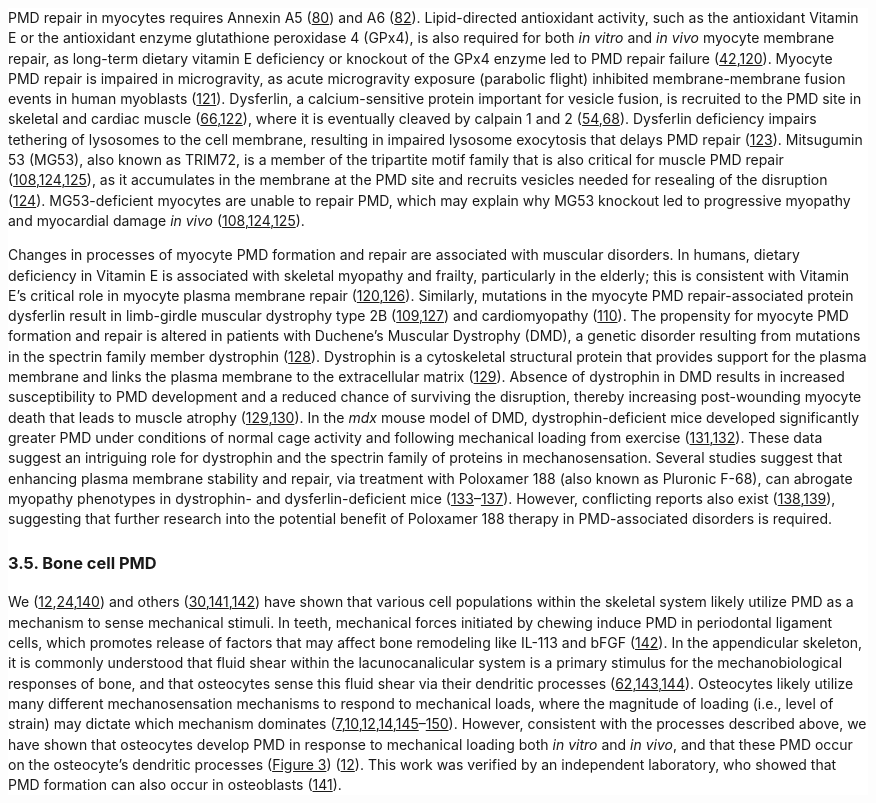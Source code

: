 PMD repair in myocytes requires Annexin A5 ([80](#R80)) and A6 ([82](#R82)). Lipid-directed antioxidant activity, such as the antioxidant Vitamin E or the antioxidant enzyme glutathione peroxidase 4 (GPx4), is also required for both _in vitro_ and _in vivo_ myocyte membrane repair, as long-term dietary vitamin E deficiency or knockout of the GPx4 enzyme led to PMD repair failure ([42](#R42),[120](#R120)). Myocyte PMD repair is impaired in microgravity, as acute microgravity exposure (parabolic flight) inhibited membrane-membrane fusion events in human myoblasts ([121](#R121)). Dysferlin, a calcium-sensitive protein important for vesicle fusion, is recruited to the PMD site in skeletal and cardiac muscle ([66](#R66),[122](#R122)), where it is eventually cleaved by calpain 1 and 2 ([54](#R54),[68](#R68)). Dysferlin deficiency impairs tethering of lysosomes to the cell membrane, resulting in impaired lysosome exocytosis that delays PMD repair ([123](#R123)). Mitsugumin 53 (MG53), also known as TRIM72, is a member of the tripartite motif family that is also critical for muscle PMD repair ([108](#R108),[124](#R124),[125](#R125)), as it accumulates in the membrane at the PMD site and recruits vesicles needed for resealing of the disruption ([124](#R124)). MG53-deficient myocytes are unable to repair PMD, which may explain why MG53 knockout led to progressive myopathy and myocardial damage _in vivo_ ([108](#R108),[124](#R124),[125](#R125)).

Changes in processes of myocyte PMD formation and repair are associated with muscular disorders. In humans, dietary deficiency in Vitamin E is associated with skeletal myopathy and frailty, particularly in the elderly; this is consistent with Vitamin E’s critical role in myocyte plasma membrane repair ([120](#R120),[126](#R126)). Similarly, mutations in the myocyte PMD repair-associated protein dysferlin result in limb-girdle muscular dystrophy type 2B ([109](#R109),[127](#R127)) and cardiomyopathy ([110](#R110)). The propensity for myocyte PMD formation and repair is altered in patients with Duchene’s Muscular Dystrophy (DMD), a genetic disorder resulting from mutations in the spectrin family member dystrophin ([128](#R128)). Dystrophin is a cytoskeletal structural protein that provides support for the plasma membrane and links the plasma membrane to the extracellular matrix ([129](#R129)). Absence of dystrophin in DMD results in increased susceptibility to PMD development and a reduced chance of surviving the disruption, thereby increasing post-wounding myocyte death that leads to muscle atrophy ([129](#R129),[130](#R130)). In the _mdx_ mouse model of DMD, dystrophin-deficient mice developed significantly greater PMD under conditions of normal cage activity and following mechanical loading from exercise ([131](#R131),[132](#R132)). These data suggest an intriguing role for dystrophin and the spectrin family of proteins in mechanosensation. Several studies suggest that enhancing plasma membrane stability and repair, via treatment with Poloxamer 188 (also known as Pluronic F-68), can abrogate myopathy phenotypes in dystrophin- and dysferlin-deficient mice ([133](#R133)–[137](#R137)). However, conflicting reports also exist ([138](#R138),[139](#R139)), suggesting that further research into the potential benefit of Poloxamer 188 therapy in PMD-associated disorders is required.

### 3.5. Bone cell PMD

We ([12](#R12),[24](#R24),[140](#R140)) and others ([30](#R30),[141](#R141),[142](#R142)) have shown that various cell populations within the skeletal system likely utilize PMD as a mechanism to sense mechanical stimuli. In teeth, mechanical forces initiated by chewing induce PMD in periodontal ligament cells, which promotes release of factors that may affect bone remodeling like IL-113 and bFGF ([142](#R142)). In the appendicular skeleton, it is commonly understood that fluid shear within the lacunocanalicular system is a primary stimulus for the mechanobiological responses of bone, and that osteocytes sense this fluid shear via their dendritic processes ([62](#R62),[143](#R143),[144](#R144)). Osteocytes likely utilize many different mechanosensation mechanisms to respond to mechanical loads, where the magnitude of loading (i.e., level of strain) may dictate which mechanism dominates ([7](#R7),[10](#R10),[12](#R12),[14](#R14),[145](#R145)–[150](#R150)). However, consistent with the processes described above, we have shown that osteocytes develop PMD in response to mechanical loading both _in vitro_ and _in vivo_, and that these PMD occur on the osteocyte’s dendritic processes ([Figure 3](#F3)) ([12](#R12)). This work was verified by an independent laboratory, who showed that PMD formation can also occur in osteoblasts ([141](#R141)).
